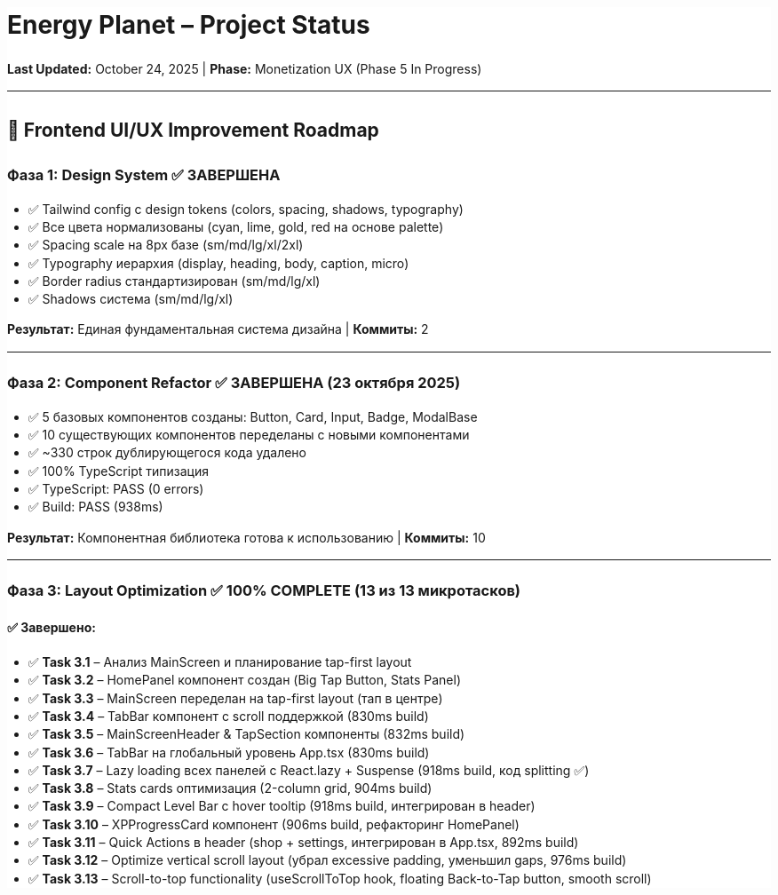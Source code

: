 # Energy Planet – Project Status
**Last Updated:** October 24, 2025 | **Phase:** Monetization UX (Phase 5 In Progress)

---

## 🎯 Frontend UI/UX Improvement Roadmap

### Фаза 1: Design System ✅ **ЗАВЕРШЕНА**
- ✅ Tailwind config с design tokens (colors, spacing, shadows, typography)
- ✅ Все цвета нормализованы (cyan, lime, gold, red на основе palette)
- ✅ Spacing scale на 8px базе (sm/md/lg/xl/2xl)
- ✅ Typography иерархия (display, heading, body, caption, micro)
- ✅ Border radius стандартизирован (sm/md/lg/xl)
- ✅ Shadows система (sm/md/lg/xl)

**Результат:** Единая фундаментальная система дизайна | **Коммиты:** 2

---

### Фаза 2: Component Refactor ✅ **ЗАВЕРШЕНА** (23 октября 2025)
- ✅ 5 базовых компонентов созданы: Button, Card, Input, Badge, ModalBase
- ✅ 10 существующих компонентов переделаны с новыми компонентами
- ✅ ~330 строк дублирующегося кода удалено
- ✅ 100% TypeScript типизация
- ✅ TypeScript: PASS (0 errors)
- ✅ Build: PASS (938ms)

**Результат:** Компонентная библиотека готова к использованию | **Коммиты:** 10

---

### Фаза 3: Layout Optimization ✅ **100% COMPLETE** (13 из 13 микротасков)

#### ✅ Завершено:
- ✅ **Task 3.1** – Анализ MainScreen и планирование tap-first layout
- ✅ **Task 3.2** – HomePanel компонент создан (Big Tap Button, Stats Panel)
- ✅ **Task 3.3** – MainScreen переделан на tap-first layout (тап в центре)
- ✅ **Task 3.4** – TabBar компонент с scroll поддержкой (830ms build)
- ✅ **Task 3.5** – MainScreenHeader & TapSection компоненты (832ms build)
- ✅ **Task 3.6** – TabBar на глобальный уровень App.tsx (830ms build)
- ✅ **Task 3.7** – Lazy loading всех панелей с React.lazy + Suspense (918ms build, код splitting ✅)
- ✅ **Task 3.8** – Stats cards оптимизация (2-column grid, 904ms build)
- ✅ **Task 3.9** – Compact Level Bar с hover tooltip (918ms build, интегрирован в header)
- ✅ **Task 3.10** – XPProgressCard компонент (906ms build, рефакторинг HomePanel)
- ✅ **Task 3.11** – Quick Actions в header (shop + settings, интегрирован в App.tsx, 892ms build)
- ✅ **Task 3.12** – Optimize vertical scroll layout (убрал excessive padding, уменьшил gaps, 976ms build)
- ✅ **Task 3.13** – Scroll-to-top functionality (useScrollToTop hook, floating Back-to-Tap button, smooth scroll)

